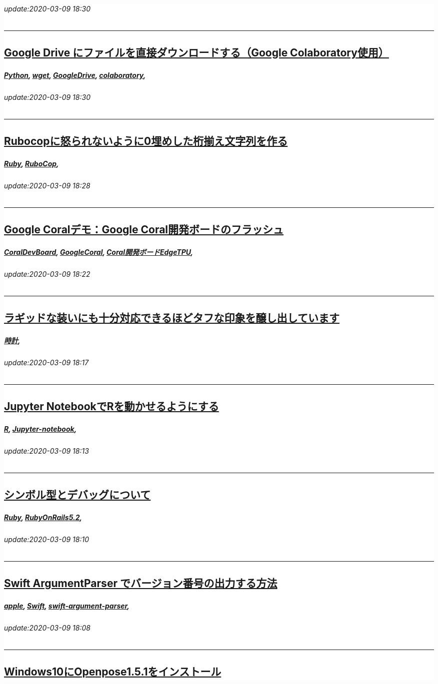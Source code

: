 ###### update:2020-03-09 18:30
---
## [Google Drive にファイルを直接ダウンロードする（Google Colaboratory使用）](https://qiita.com/T_Umezaki/items/a0a50866bd2612df3302)
##### [Python](https://qiita.com/tags/Python), [wget](https://qiita.com/tags/wget), [GoogleDrive](https://qiita.com/tags/GoogleDrive), [colaboratory](https://qiita.com/tags/colaboratory), 
###### update:2020-03-09 18:30
---
## [Rubocopに怒られないように0埋めした桁揃え文字列を作る](https://qiita.com/kaityo256/items/948eb5b9c498578f00b9)
##### [Ruby](https://qiita.com/tags/Ruby), [RuboCop](https://qiita.com/tags/RuboCop), 
###### update:2020-03-09 18:28
---
## [Google Coralデモ：Google Coral開発ボードのフラッシュ](https://qiita.com/huayecai/items/e181640ff517d2fcab0a)
##### [CoralDevBoard](https://qiita.com/tags/CoralDevBoard), [GoogleCoral](https://qiita.com/tags/GoogleCoral), [Coral開発ボードEdgeTPU](https://qiita.com/tags/Coral開発ボードEdgeTPU), 
###### update:2020-03-09 18:22
---
## [ラギッドな装いにも十分対応できるほどタフな印象を醸し出しています](https://qiita.com/collocation/items/df53944ee65c9667d6c1)
##### [時計](https://qiita.com/tags/時計), 
###### update:2020-03-09 18:17
---
## [Jupyter NotebookでRを動かせるようにする](https://qiita.com/shiroino11111/items/40e5dc0a096541dbce3f)
##### [R](https://qiita.com/tags/R), [Jupyter-notebook](https://qiita.com/tags/Jupyter-notebook), 
###### update:2020-03-09 18:13
---
## [シンボル型とデバッグについて](https://qiita.com/eve1224/items/de827b863b3473b96c4a)
##### [Ruby](https://qiita.com/tags/Ruby), [RubyOnRails5.2](https://qiita.com/tags/RubyOnRails5.2), 
###### update:2020-03-09 18:10
---
## [Swift ArgumentParser でバージョン番号の出力する方法](https://qiita.com/griffin_stewie/items/902900372834f81f261a)
##### [apple](https://qiita.com/tags/apple), [Swift](https://qiita.com/tags/Swift), [swift-argument-parser](https://qiita.com/tags/swift-argument-parser), 
###### update:2020-03-09 18:08
---
## [Windows10にOpenpose1.5.1をインストール](https://qiita.com/billy1129/items/9bd0783fd7e22f685d99)